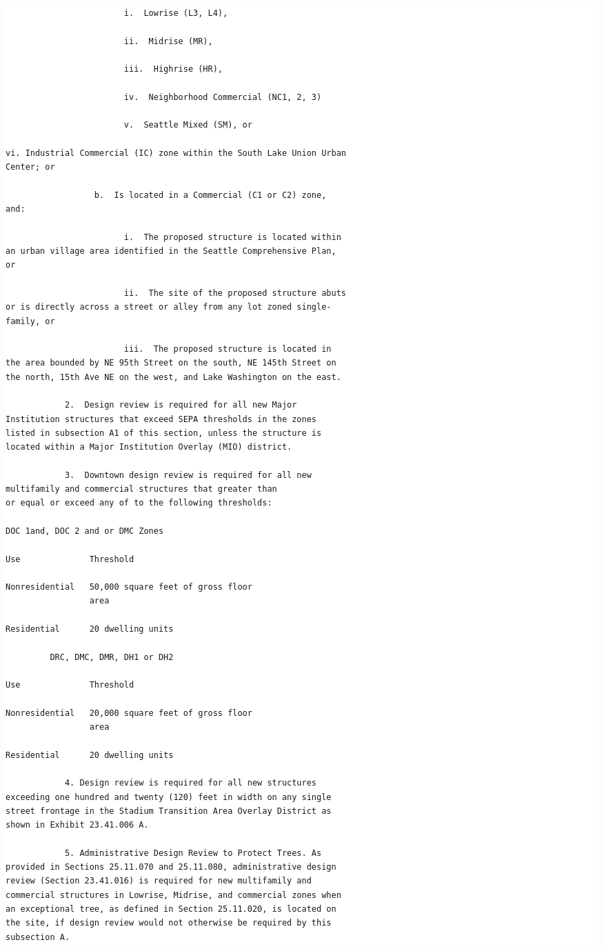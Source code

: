                             i.  Lowrise (L3, L4),  
  
                            ii.  Midrise (MR),  
  
                            iii.  Highrise (HR),  
  
                            iv.  Neighborhood Commercial (NC1, 2, 3)  
  
                            v.  Seattle Mixed (SM), or  
  
    vi. Industrial Commercial (IC) zone within the South Lake Union Urban  
    Center; or  
  
                      b.  Is located in a Commercial (C1 or C2) zone,  
    and:  
  
                            i.  The proposed structure is located within  
    an urban village area identified in the Seattle Comprehensive Plan,  
    or  
  
                            ii.  The site of the proposed structure abuts  
    or is directly across a street or alley from any lot zoned single-  
    family, or  
  
                            iii.  The proposed structure is located in  
    the area bounded by NE 95th Street on the south, NE 145th Street on  
    the north, 15th Ave NE on the west, and Lake Washington on the east.  
  
                2.  Design review is required for all new Major  
    Institution structures that exceed SEPA thresholds in the zones  
    listed in subsection A1 of this section, unless the structure is  
    located within a Major Institution Overlay (MIO) district.  
  
                3.  Downtown design review is required for all new   
    multifamily and commercial structures that greater than  
    or equal or exceed any of to the following thresholds:  
  
    DOC 1and, DOC 2 and or DMC Zones  
  
    Use              Threshold  
  
    Nonresidential   50,000 square feet of gross floor  
                     area  
  
    Residential      20 dwelling units  
  
             DRC, DMC, DMR, DH1 or DH2  
  
    Use              Threshold  
  
    Nonresidential   20,000 square feet of gross floor  
                     area  
  
    Residential      20 dwelling units  
  
                4. Design review is required for all new structures  
    exceeding one hundred and twenty (120) feet in width on any single  
    street frontage in the Stadium Transition Area Overlay District as  
    shown in Exhibit 23.41.006 A.  
  
                5. Administrative Design Review to Protect Trees. As  
    provided in Sections 25.11.070 and 25.11.080, administrative design  
    review (Section 23.41.016) is required for new multifamily and  
    commercial structures in Lowrise, Midrise, and commercial zones when  
    an exceptional tree, as defined in Section 25.11.020, is located on  
    the site, if design review would not otherwise be required by this  
    subsection A.  
  
